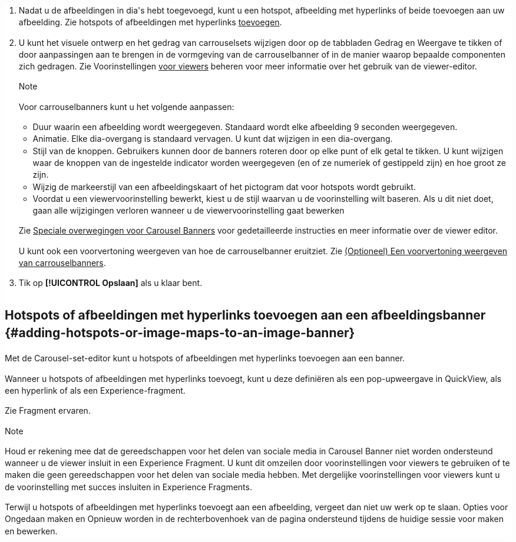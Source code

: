 1. Nadat u de afbeeldingen in dia&#39;s hebt toegevoegd, kunt u een hotspot, afbeelding met hyperlinks of beide toevoegen aan uw afbeelding. Zie hotspots of afbeeldingen met hyperlinks [toevoegen](#adding-hotspots-or-image-maps-to-an-image-banner).
1. U kunt het visuele ontwerp en het gedrag van carrouselsets wijzigen door op de tabbladen Gedrag en Weergave te tikken of door aanpassingen aan te brengen in de vormgeving van de carrouselbanner of in de manier waarop bepaalde componenten zich gedragen. Zie Voorinstellingen [voor viewers](/help/assets/viewer-presets.md) beheren voor meer informatie over het gebruik van de viewer-editor.

   >[!NOTE]
   >
   >Voor carrouselbanners kunt u het volgende aanpassen:
   >    * Duur waarin een afbeelding wordt weergegeven. Standaard wordt elke afbeelding 9 seconden weergegeven.
   >    * Animatie. Elke dia-overgang is standaard vervagen. U kunt dat wijzigen in een dia-overgang.
   >    * Stijl van de knoppen. Gebruikers kunnen door de banners roteren door op elke punt of elk getal te tikken. U kunt wijzigen waar de knoppen van de ingestelde indicator worden weergegeven (en of ze numeriek of gestippeld zijn) en hoe groot ze zijn.
   >    * Wijzig de markeerstijl van een afbeeldingskaart of het pictogram dat voor hotspots wordt gebruikt.
   >    * Voordat u een viewervoorinstelling bewerkt, kiest u de stijl waarvan u de voorinstelling wilt baseren. Als u dit niet doet, gaan alle wijzigingen verloren wanneer u de viewervoorinstelling gaat bewerken
   >
   >
   >Zie [Speciale overwegingen voor Carousel Banners](/help/assets/viewer-presets.md#specialconsiderationsforcreatingacarouselbannerviewerpreset) voor gedetailleerde instructies en meer informatie over de viewer editor.

   U kunt ook een voorvertoning weergeven van hoe de carrouselbanner eruitziet. Zie [(Optioneel) Een voorvertoning weergeven van carrouselbanners](#optional-previewing-carousel-banners).

1. Tik op **[!UICONTROL Opslaan]** als u klaar bent.

## Hotspots of afbeeldingen met hyperlinks toevoegen aan een afbeeldingsbanner {#adding-hotspots-or-image-maps-to-an-image-banner}

Met de Carousel-set-editor kunt u hotspots of afbeeldingen met hyperlinks toevoegen aan een banner.

Wanneer u hotspots of afbeeldingen met hyperlinks toevoegt, kunt u deze definiëren als een pop-upweergave in QuickView, als een hyperlink of als een Experience-fragment.

Zie Fragment [](/help/sites-authoring/experience-fragments.md)ervaren.

>[!NOTE]
>
>Houd er rekening mee dat de gereedschappen voor het delen van sociale media in Carousel Banner niet worden ondersteund wanneer u de viewer insluit in een Experience Fragment.
U kunt dit omzeilen door voorinstellingen voor viewers te gebruiken of te maken die geen gereedschappen voor het delen van sociale media hebben. Met dergelijke voorinstellingen voor viewers kunt u de voorinstelling met succes insluiten in Experience Fragments.

Terwijl u hotspots of afbeeldingen met hyperlinks toevoegt aan een afbeelding, vergeet dan niet uw werk op te slaan. Opties voor Ongedaan maken en Opnieuw worden in de rechterbovenhoek van de pagina ondersteund tijdens de huidige sessie voor maken en bewerken.
